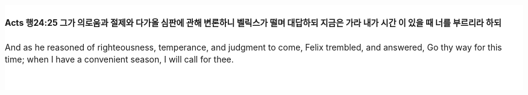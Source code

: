 
<div class="columns">
  <div class="scriptures">
    <br>
    <div class="scripture">
      <b>Acts 행24:25 그가 의로움과 절제와 다가올 심판에 관해 변론하니 벨릭스가 떨며 대답하되 지금은 가라 내가 시간 이 있을 때 너를 부르리라 하되 
      </b>
    </div>
    <br>
    <div class="scripture">And as he reasoned of righteousness, temperance, and judgment to come, Felix trembled, and answered, Go thy way for this time; when I have a convenient season, I will call for thee. 
    </div>
    <br>
    <div class="scripture">
      <b>
      </b>
    </div>
    <br>
    <div class="scripture">
    </div>         
  </div>
  <div class="image-container">